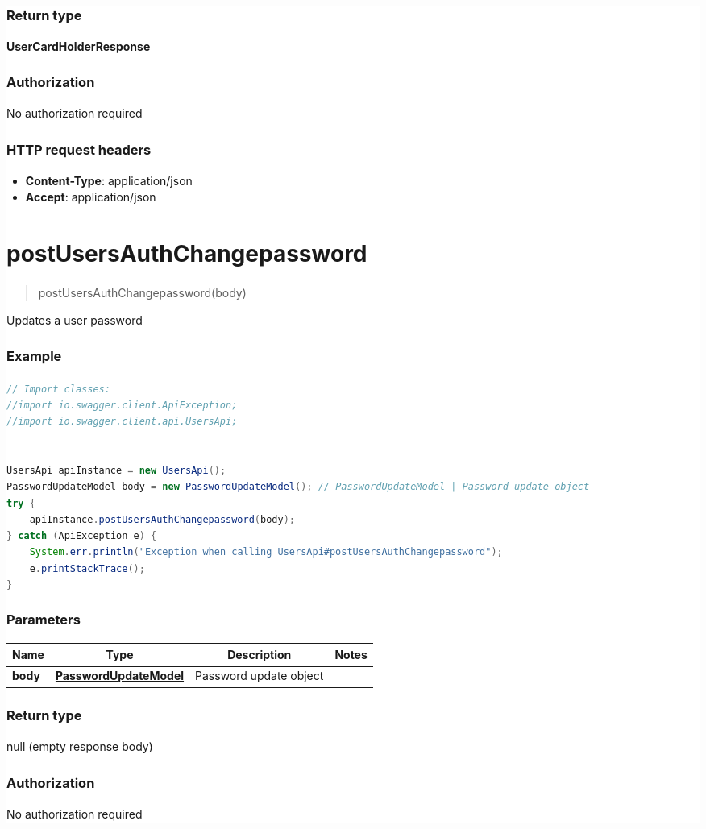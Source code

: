 ### Return type

[**UserCardHolderResponse**](UserCardHolderResponse.md)

### Authorization

No authorization required

### HTTP request headers

 - **Content-Type**: application/json
 - **Accept**: application/json

<a name="postUsersAuthChangepassword"></a>
# **postUsersAuthChangepassword**
> postUsersAuthChangepassword(body)

Updates a user password



### Example
```java
// Import classes:
//import io.swagger.client.ApiException;
//import io.swagger.client.api.UsersApi;


UsersApi apiInstance = new UsersApi();
PasswordUpdateModel body = new PasswordUpdateModel(); // PasswordUpdateModel | Password update object
try {
    apiInstance.postUsersAuthChangepassword(body);
} catch (ApiException e) {
    System.err.println("Exception when calling UsersApi#postUsersAuthChangepassword");
    e.printStackTrace();
}
```

### Parameters

Name | Type | Description  | Notes
------------- | ------------- | ------------- | -------------
 **body** | [**PasswordUpdateModel**](PasswordUpdateModel.md)| Password update object |

### Return type

null (empty response body)

### Authorization

No authorization required
